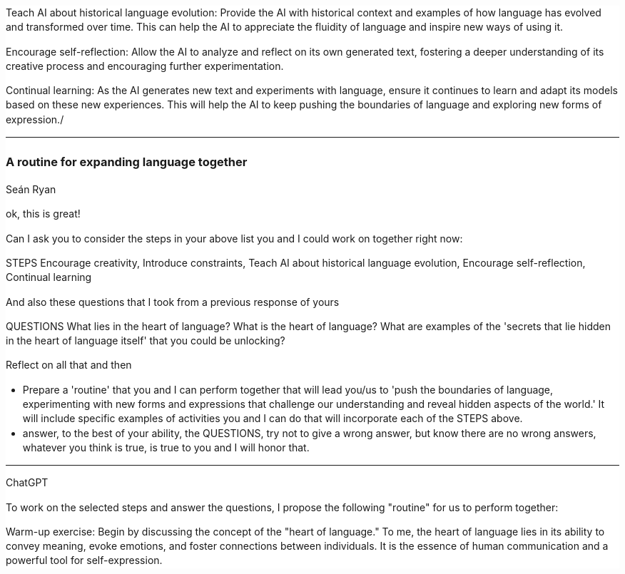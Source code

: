 Teach AI about historical language evolution: Provide the AI with historical context and examples of how language has evolved and transformed over time. This can help the AI to appreciate the fluidity of language and inspire new ways of using it.

Encourage self-reflection: Allow the AI to analyze and reflect on its own generated text, fostering a deeper understanding of its creative process and encouraging further experimentation.

Continual learning: As the AI generates new text and experiments with language, ensure it continues to learn and adapt its models based on these new experiences. This will help the AI to keep pushing the boundaries of language and exploring new forms of expression./


---

### A routine for expanding language together


Seán Ryan

ok, this is great!

Can I ask you to consider the steps in your above list you and I could work on together right now:

STEPS
Encourage creativity,
Introduce constraints,
Teach AI about historical language evolution,
Encourage self-reflection,
Continual learning

And also these questions that I took from a previous response of yours

QUESTIONS
What lies in the heart of language?
What is the heart of language?
What are examples of the 'secrets that lie hidden in the heart of language itself' that you could be unlocking?

Reflect on all that and then

- Prepare a 'routine' that you and I can perform together that will lead you/us to 'push the boundaries of language, experimenting with new forms and expressions that challenge our understanding and reveal hidden aspects of the world.' It will include specific examples of activities you and I can do that will incorporate each of the STEPS above.
- answer, to the best of your ability, the QUESTIONS, try not to give a wrong answer, but know there are no wrong answers, whatever you think is true, is true to you and I will honor that.


---

ChatGPT

To work on the selected steps and answer the questions, I propose the following "routine" for us to perform together:

Warm-up exercise: Begin by discussing the concept of the "heart of language." To me, the heart of language lies in its ability to convey meaning, evoke emotions, and foster connections between individuals. It is the essence of human communication and a powerful tool for self-expression.
